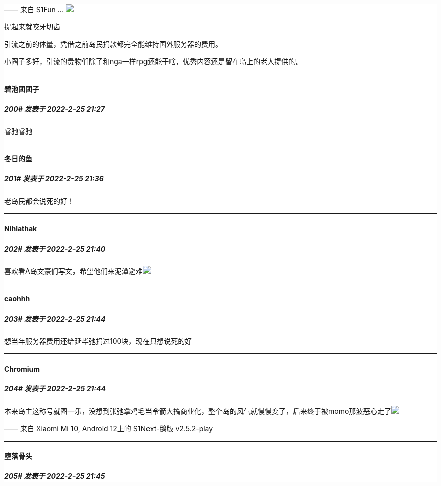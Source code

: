 —— 来自 S1Fun ...</blockquote>
<img src="https://static.saraba1st.com/image/smiley/face2017/219.png" referrerpolicy="no-referrer">

提起来就咬牙切齿

引流之前的体量，凭借之前岛民捐款都完全能维持国外服务器的费用。

小圈子多好，引流的贵物们除了和nga一样rpg还能干啥，优秀内容还是留在岛上的老人提供的。

*****

####  碧池团团子  
##### 200#       发表于 2022-2-25 21:27

睿驰睿驰



*****

####  冬日的鱼  
##### 201#       发表于 2022-2-25 21:36

老岛民都会说死的好！

*****

####  Nihlathak  
##### 202#       发表于 2022-2-25 21:40

喜欢看A岛文豪们写文，希望他们来泥潭避难<img src="https://static.saraba1st.com/image/smiley/face2017/035.png" referrerpolicy="no-referrer">

*****

####  caohhh  
##### 203#       发表于 2022-2-25 21:44

想当年服务器费用还给延毕弛捐过100块，现在只想说死的好

*****

####  Chromium  
##### 204#       发表于 2022-2-25 21:44

本来岛主这称号就图一乐，没想到张弛拿鸡毛当令箭大搞商业化，整个岛的风气就慢慢变了，后来终于被momo那波恶心走了<img src="https://static.saraba1st.com/image/smiley/face2017/002.png" referrerpolicy="no-referrer">

—— 来自 Xiaomi Mi 10, Android 12上的 [S1Next-鹅版](https://github.com/ykrank/S1-Next/releases) v2.5.2-play



*****

####  堕落骨头  
##### 205#       发表于 2022-2-25 21:45
